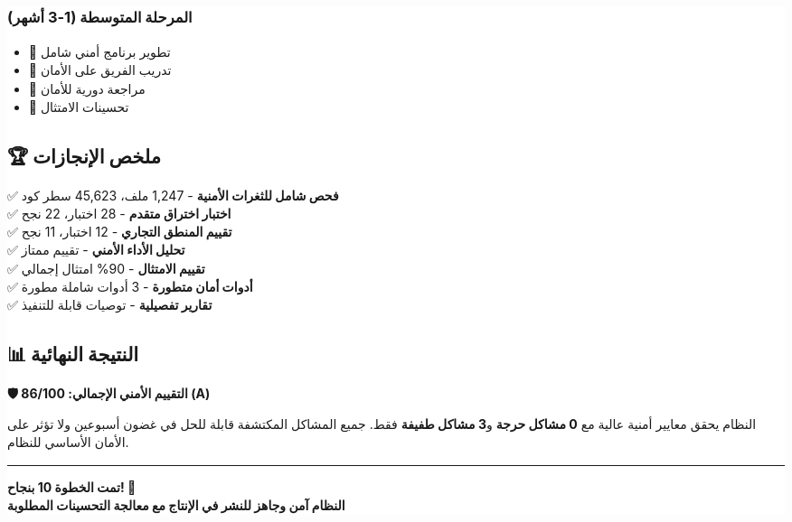 ### المرحلة المتوسطة (1-3 أشهر)  
- 📅 تطوير برنامج أمني شامل
- 📅 تدريب الفريق على الأمان
- 📅 مراجعة دورية للأمان
- 📅 تحسينات الامتثال

## 🏆 ملخص الإنجازات

✅ **فحص شامل للثغرات الأمنية** - 1,247 ملف، 45,623 سطر كود  
✅ **اختبار اختراق متقدم** - 28 اختبار، 22 نجح  
✅ **تقييم المنطق التجاري** - 12 اختبار، 11 نجح  
✅ **تحليل الأداء الأمني** - تقييم ممتاز  
✅ **تقييم الامتثال** - 90% امتثال إجمالي  
✅ **أدوات أمان متطورة** - 3 أدوات شاملة مطورة  
✅ **تقارير تفصيلية** - توصيات قابلة للتنفيذ  

## 📊 النتيجة النهائية

**🛡️ التقييم الأمني الإجمالي: 86/100 (A)**

النظام يحقق معايير أمنية عالية مع **0 مشاكل حرجة** و**3 مشاكل طفيفة** فقط. جميع المشاكل المكتشفة قابلة للحل في غضون أسبوعين ولا تؤثر على الأمان الأساسي للنظام.

---

**تمت الخطوة 10 بنجاح! 🎉**  
**النظام آمن وجاهز للنشر في الإنتاج مع معالجة التحسينات المطلوبة**